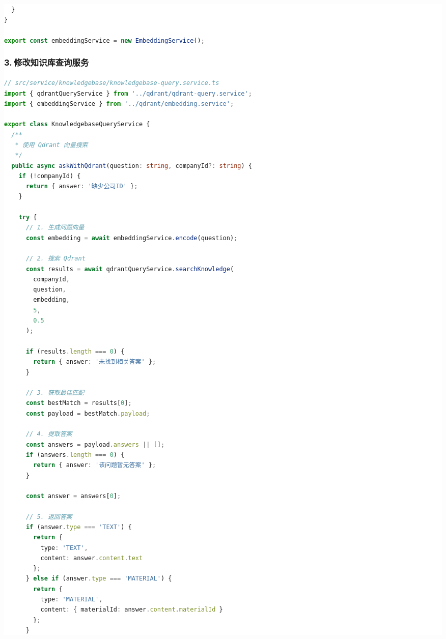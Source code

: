 ```typescript
  }
}

export const embeddingService = new EmbeddingService();
```

### 3. 修改知识库查询服务

```typescript
// src/service/knowledgebase/knowledgebase-query.service.ts
import { qdrantQueryService } from '../qdrant/qdrant-query.service';
import { embeddingService } from '../qdrant/embedding.service';

export class KnowledgebaseQueryService {
  /**
   * 使用 Qdrant 向量搜索
   */
  public async askWithQdrant(question: string, companyId?: string) {
    if (!companyId) {
      return { answer: '缺少公司ID' };
    }

    try {
      // 1. 生成问题向量
      const embedding = await embeddingService.encode(question);
      
      // 2. 搜索 Qdrant
      const results = await qdrantQueryService.searchKnowledge(
        companyId,
        question,
        embedding,
        5,
        0.5
      );

      if (results.length === 0) {
        return { answer: '未找到相关答案' };
      }

      // 3. 获取最佳匹配
      const bestMatch = results[0];
      const payload = bestMatch.payload;

      // 4. 提取答案
      const answers = payload.answers || [];
      if (answers.length === 0) {
        return { answer: '该问题暂无答案' };
      }

      const answer = answers[0];
      
      // 5. 返回答案
      if (answer.type === 'TEXT') {
        return { 
          type: 'TEXT', 
          content: answer.content.text 
        };
      } else if (answer.type === 'MATERIAL') {
        return { 
          type: 'MATERIAL', 
          content: { materialId: answer.content.materialId } 
        };
      }
```